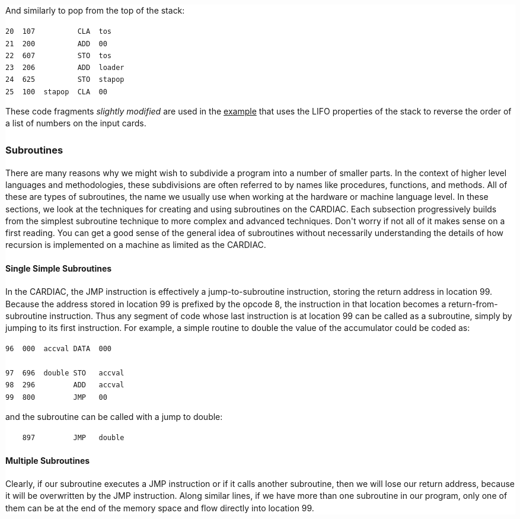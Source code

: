 And similarly to pop from the top of the stack:

```assembly
20  107          CLA  tos
21  200          ADD  00
22  607          STO  tos
23  206          ADD  loader
24  625          STO  stapop
25  100  stapop  CLA  00
```

These code fragments *slightly modified* are used in the [example](./notes-examples.md#list-reversal) that uses the LIFO properties of the stack to reverse the order of a list of numbers on the input cards.

### Subroutines

There are many reasons why we might wish to subdivide a program into a number of smaller parts. In the context of higher level languages and methodologies, these subdivisions are often referred to by names like procedures, functions, and methods. All of these are types of subroutines, the name we usually use when working at the hardware or machine language level. In these sections, we look at the techniques for creating and using subroutines on the CARDIAC. Each subsection progressively builds from the simplest subroutine technique to more complex and advanced techniques. Don't worry if not all of it makes sense on a first reading. You can get a good sense of the general idea of subroutines without necessarily understanding the details of how recursion is implemented on a machine as limited as the CARDIAC.

#### Single Simple Subroutines

In the CARDIAC, the JMP instruction is effectively a jump-to-subroutine instruction, storing the return address in location 99. Because the address stored in location 99 is prefixed by the opcode 8, the instruction in that location becomes a return-from-subroutine instruction. Thus any segment of code whose last instruction is at location 99 can be called as a subroutine, simply by jumping to its first instruction. For example, a simple routine to double the value of the accumulator could be coded as:

```assembly
96  000  accval DATA  000

97  696  double STO   accval
98  296         ADD   accval
99  800         JMP   00
```
and the subroutine can be called with a jump to double:

```assembly
    897         JMP   double
```

#### Multiple Subroutines

Clearly, if our subroutine executes a JMP instruction or if it calls another subroutine, then we will lose our return address, because it will be overwritten by the JMP instruction. Along similar lines, if we have more than one subroutine in our program, only one of them can be at the end of the memory space and flow directly into location 99.

